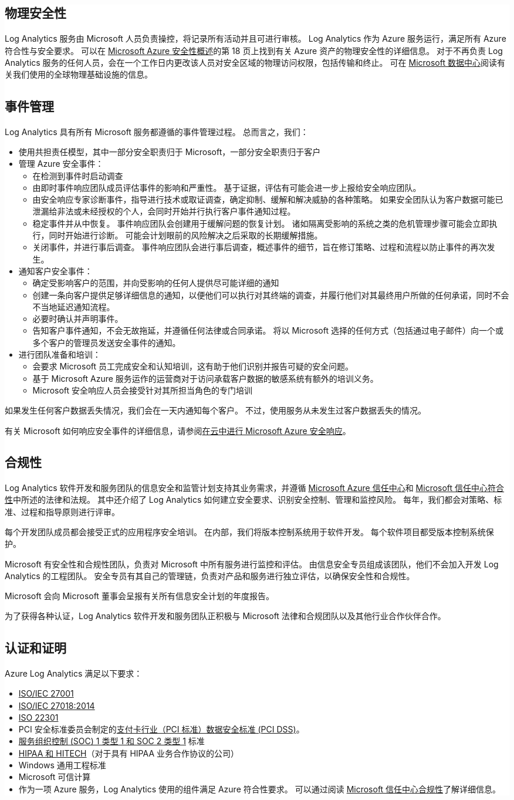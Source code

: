 ## <a name="physical-security"></a>物理安全性
Log Analytics 服务由 Microsoft 人员负责操控，将记录所有活动并且可进行审核。 Log Analytics 作为 Azure 服务运行，满足所有 Azure 符合性与安全要求。 可以在 [Microsoft Azure 安全性概述](https://download.microsoft.com/download/6/0/2/6028B1AE-4AEE-46CE-9187-641DA97FC1EE/Windows%20Azure%20Security%20Overview%20v1.01.pdf)的第 18 页上找到有关 Azure 资产的物理安全性的详细信息。 对于不再负责 Log Analytics 服务的任何人员，会在一个工作日内更改该人员对安全区域的物理访问权限，包括传输和终止。 可在 [Microsoft 数据中心](https://azure.microsoft.com/global-infrastructure/)阅读有关我们使用的全球物理基础设施的信息。

## <a name="incident-management"></a>事件管理
Log Analytics 具有所有 Microsoft 服务都遵循的事件管理过程。 总而言之，我们：

* 使用共担责任模型，其中一部分安全职责归于 Microsoft，一部分安全职责归于客户
* 管理 Azure 安全事件：
  * 在检测到事件时启动调查
  * 由即时事件响应团队成员评估事件的影响和严重性。 基于证据，评估有可能会进一步上报给安全响应团队。
  * 由安全响应专家诊断事件，指导进行技术或取证调查，确定抑制、缓解和解决威胁的各种策略。 如果安全团队认为客户数据可能已泄漏给非法或未经授权的个人，会同时开始并行执行客户事件通知过程。  
  * 稳定事件并从中恢复。 事件响应团队会创建用于缓解问题的恢复计划。 诸如隔离受影响的系统之类的危机管理步骤可能会立即执行，同时开始进行诊断。 可能会计划眼前的风险解决之后采取的长期缓解措施。  
  * 关闭事件，并进行事后调查。 事件响应团队会进行事后调查，概述事件的细节，旨在修订策略、过程和流程以防止事件的再次发生。
* 通知客户安全事件：
  * 确定受影响客户的范围，并向受影响的任何人提供尽可能详细的通知
  * 创建一条向客户提供足够详细信息的通知，以便他们可以执行对其终端的调查，并履行他们对其最终用户所做的任何承诺，同时不会不当地延迟通知流程。
  * 必要时确认并声明事件。
  * 告知客户事件通知，不会无故拖延，并遵循任何法律或合同承诺。 将以 Microsoft 选择的任何方式（包括通过电子邮件）向一个或多个客户的管理员发送安全事件的通知。
* 进行团队准备和培训：
  * 会要求 Microsoft 员工完成安全和认知培训，这有助于他们识别并报告可疑的安全问题。  
  * 基于 Microsoft Azure 服务运作的运营商对于访问承载客户数据的敏感系统有额外的培训义务。
  * Microsoft 安全响应人员会接受针对其所担当角色的专门培训

如果发生任何客户数据丢失情况，我们会在一天内通知每个客户。 不过，使用服务从未发生过客户数据丢失的情况。 

有关 Microsoft 如何响应安全事件的详细信息，请参阅[在云中进行 Microsoft Azure 安全响应](https://gallery.technet.microsoft.com/Azure-Security-Response-in-dd18c678/file/150826/4/Microsoft%20Azure%20Security%20Response%20in%20the%20cloud.pdf)。

## <a name="compliance"></a>合规性
Log Analytics 软件开发和服务团队的信息安全和监管计划支持其业务需求，并遵循 [Microsoft Azure 信任中心](https://azure.microsoft.com/support/trust-center/)和 [Microsoft 信任中心符合性](https://www.microsoft.com/en-us/trustcenter/compliance/default.aspx)中所述的法律和法规。 其中还介绍了 Log Analytics 如何建立安全要求、识别安全控制、管理和监控风险。 每年，我们都会对策略、标准、过程和指导原则进行评审。

每个开发团队成员都会接受正式的应用程序安全培训。 在内部，我们将版本控制系统用于软件开发。 每个软件项目都受版本控制系统保护。

Microsoft 有安全性和合规性团队，负责对 Microsoft 中所有服务进行监控和评估。 由信息安全专员组成该团队，他们不会加入开发 Log Analytics 的工程团队。 安全专员有其自己的管理链，负责对产品和服务进行独立评估，以确保安全性和合规性。

Microsoft 会向 Microsoft 董事会呈报有关所有信息安全计划的年度报告。

为了获得各种认证，Log Analytics 软件开发和服务团队正积极与 Microsoft 法律和合规团队以及其他行业合作伙伴合作。

## <a name="certifications-and-attestations"></a>认证和证明
Azure Log Analytics 满足以下要求：

* [ISO/IEC 27001](http://www.iso.org/iso/home/standards/management-standards/iso27001.htm)
* [ISO/IEC 27018:2014](http://www.iso.org/iso/home/store/catalogue_tc/catalogue_detail.htm?csnumber=61498)
* [ISO 22301](https://azure.microsoft.com/blog/iso22301/)
* PCI 安全标准委员会制定的[支付卡行业（PCI 标准）数据安全标准 (PCI DSS)](https://www.microsoft.com/en-us/TrustCenter/Compliance/PCI)。
* [服务组织控制 (SOC) 1 类型 1 和 SOC 2 类型 1](https://www.microsoft.com/en-us/TrustCenter/Compliance/SOC1-and-2) 标准
* [HIPAA 和 HITECH](https://www.microsoft.com/en-us/TrustCenter/Compliance/hipaa)（对于具有 HIPAA 业务合作协议的公司）
* Windows 通用工程标准
* Microsoft 可信计算
* 作为一项 Azure 服务，Log Analytics 使用的组件满足 Azure 符合性要求。 可以通过阅读 [Microsoft 信任中心合规性](https://www.microsoft.com/en-us/trustcenter/compliance/default.aspx)了解详细信息。
